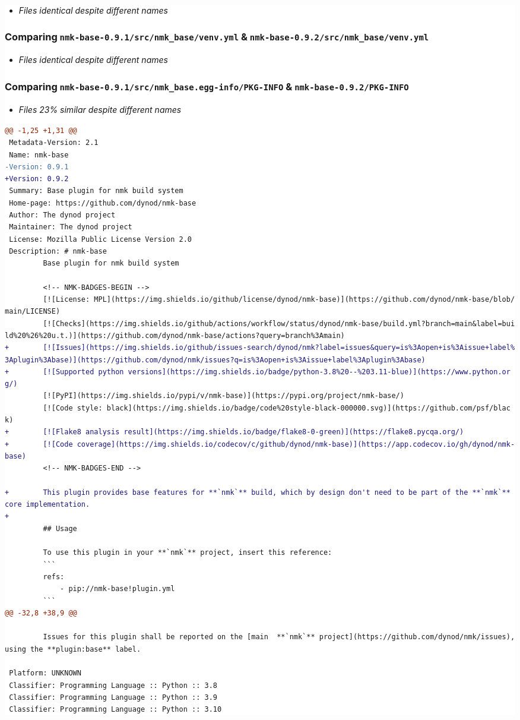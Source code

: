  * *Files identical despite different names*

### Comparing `nmk-base-0.9.1/src/nmk_base/venv.yml` & `nmk-base-0.9.2/src/nmk_base/venv.yml`

 * *Files identical despite different names*

### Comparing `nmk-base-0.9.1/src/nmk_base.egg-info/PKG-INFO` & `nmk-base-0.9.2/PKG-INFO`

 * *Files 23% similar despite different names*

```diff
@@ -1,25 +1,31 @@
 Metadata-Version: 2.1
 Name: nmk-base
-Version: 0.9.1
+Version: 0.9.2
 Summary: Base plugin for nmk build system
 Home-page: https://github.com/dynod/nmk-base
 Author: The dynod project
 Maintainer: The dynod project
 License: Mozilla Public License Version 2.0
 Description: # nmk-base
         Base plugin for nmk build system
         
         <!-- NMK-BADGES-BEGIN -->
         [![License: MPL](https://img.shields.io/github/license/dynod/nmk-base)](https://github.com/dynod/nmk-base/blob/main/LICENSE)
         [![Checks](https://img.shields.io/github/actions/workflow/status/dynod/nmk-base/build.yml?branch=main&label=build%20%26%20u.t.)](https://github.com/dynod/nmk-base/actions?query=branch%3Amain)
+        [![Issues](https://img.shields.io/github/issues-search/dynod/nmk?label=issues&query=is%3Aopen+is%3Aissue+label%3Aplugin%3Abase)](https://github.com/dynod/nmk/issues?q=is%3Aopen+is%3Aissue+label%3Aplugin%3Abase)
+        [![Supported python versions](https://img.shields.io/badge/python-3.8%20--%203.11-blue)](https://www.python.org/)
         [![PyPI](https://img.shields.io/pypi/v/nmk-base)](https://pypi.org/project/nmk-base/)
         [![Code style: black](https://img.shields.io/badge/code%20style-black-000000.svg)](https://github.com/psf/black)
+        [![Flake8 analysis result](https://img.shields.io/badge/flake8-0-green)](https://flake8.pycqa.org/)
+        [![Code coverage](https://img.shields.io/codecov/c/github/dynod/nmk-base)](https://app.codecov.io/gh/dynod/nmk-base)
         <!-- NMK-BADGES-END -->
         
+        This plugin provides base features for **`nmk`** build, which by design don't need to be part of the **`nmk`** core implementation.
+        
         ## Usage
         
         To use this plugin in your **`nmk`** project, insert this reference:
         ```
         refs:
             - pip://nmk-base!plugin.yml
         ```
@@ -32,8 +38,9 @@
         
         Issues for this plugin shall be reported on the [main  **`nmk`** project](https://github.com/dynod/nmk/issues), using the **plugin:base** label.
         
 Platform: UNKNOWN
 Classifier: Programming Language :: Python :: 3.8
 Classifier: Programming Language :: Python :: 3.9
 Classifier: Programming Language :: Python :: 3.10
```